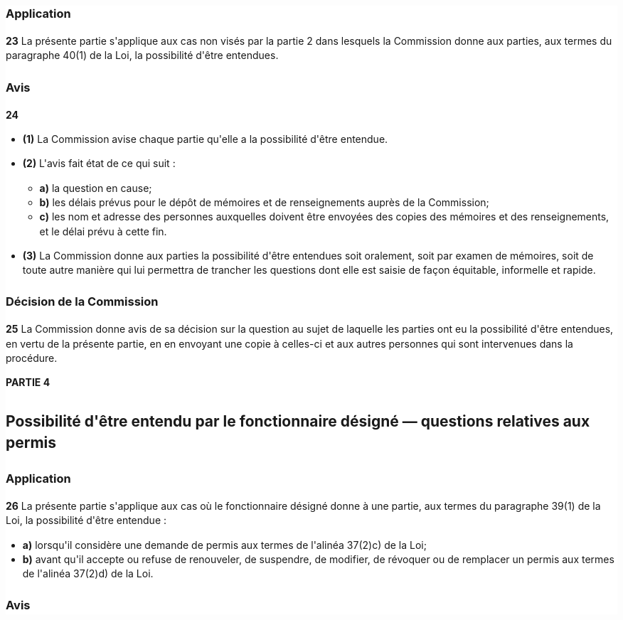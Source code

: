 

### Application


**23** La présente partie s'applique aux cas non visés par la partie 2 dans lesquels la Commission donne aux parties, aux termes du paragraphe 40(1) de la Loi, la possibilité d'être entendues.




### Avis


**24** 

- **(1)** La Commission avise chaque partie qu'elle a la possibilité d'être entendue.

- **(2)** L'avis fait état de ce qui suit :
	- **a)** la question en cause;
	- **b)** les délais prévus pour le dépôt de mémoires et de renseignements auprès de la Commission;
	- **c)** les nom et adresse des personnes auxquelles doivent être envoyées des copies des mémoires et des renseignements, et le délai prévu à cette fin.

- **(3)** La Commission donne aux parties la possibilité d'être entendues soit oralement, soit par examen de mémoires, soit de toute autre manière qui lui permettra de trancher les questions dont elle est saisie de façon équitable, informelle et rapide.




### Décision de la Commission


**25** La Commission donne avis de sa décision sur la question au sujet de laquelle les parties ont eu la possibilité d'être entendues, en vertu de la présente partie, en en envoyant une copie à celles-ci et aux autres personnes qui sont intervenues dans la procédure.




**PARTIE 4** 
## Possibilité d'être entendu par le fonctionnaire désigné — questions relatives aux permis



### Application


**26** La présente partie s'applique aux cas où le fonctionnaire désigné donne à une partie, aux termes du paragraphe 39(1) de la Loi, la possibilité d'être entendue :
- **a)** lorsqu'il considère une demande de permis aux termes de l'alinéa 37(2)c) de la Loi;
- **b)** avant qu'il accepte ou refuse de renouveler, de suspendre, de modifier, de révoquer ou de remplacer un permis aux termes de l'alinéa 37(2)d) de la Loi.




### Avis
